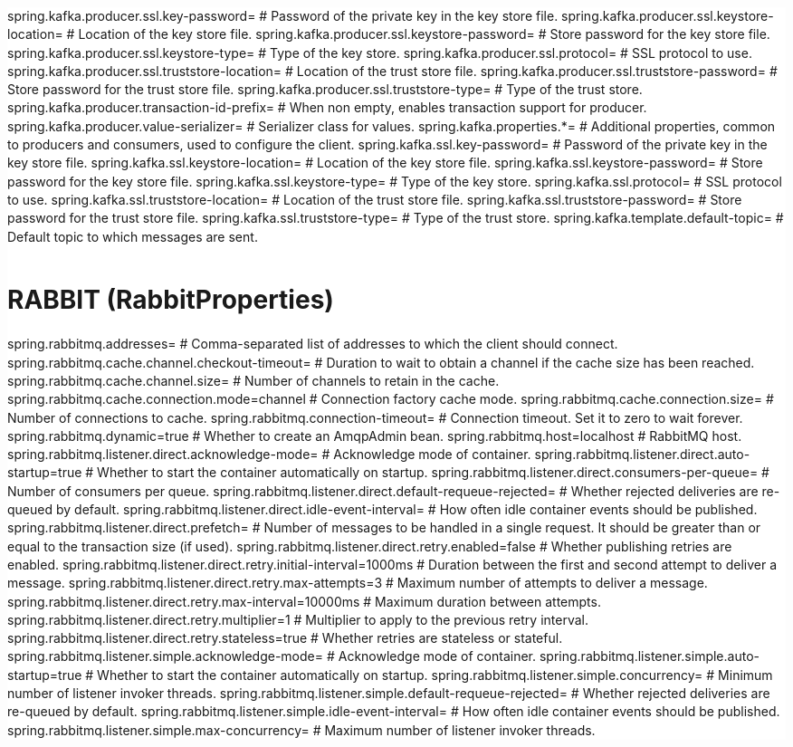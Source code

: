 spring.kafka.producer.ssl.key-password= # Password of the private key in the key store file.
spring.kafka.producer.ssl.keystore-location= # Location of the key store file.
spring.kafka.producer.ssl.keystore-password= # Store password for the key store file.
spring.kafka.producer.ssl.keystore-type= # Type of the key store.
spring.kafka.producer.ssl.protocol= # SSL protocol to use.
spring.kafka.producer.ssl.truststore-location= # Location of the trust store file.
spring.kafka.producer.ssl.truststore-password= # Store password for the trust store file.
spring.kafka.producer.ssl.truststore-type= # Type of the trust store.
spring.kafka.producer.transaction-id-prefix= # When non empty, enables transaction support for producer.
spring.kafka.producer.value-serializer= # Serializer class for values.
spring.kafka.properties.*= # Additional properties, common to producers and consumers, used to configure the client.
spring.kafka.ssl.key-password= # Password of the private key in the key store file.
spring.kafka.ssl.keystore-location= # Location of the key store file.
spring.kafka.ssl.keystore-password= # Store password for the key store file.
spring.kafka.ssl.keystore-type= # Type of the key store.
spring.kafka.ssl.protocol= # SSL protocol to use.
spring.kafka.ssl.truststore-location= # Location of the trust store file.
spring.kafka.ssl.truststore-password= # Store password for the trust store file.
spring.kafka.ssl.truststore-type= # Type of the trust store.
spring.kafka.template.default-topic= # Default topic to which messages are sent.

# RABBIT (RabbitProperties)
spring.rabbitmq.addresses= # Comma-separated list of addresses to which the client should connect.
spring.rabbitmq.cache.channel.checkout-timeout= # Duration to wait to obtain a channel if the cache size has been reached.
spring.rabbitmq.cache.channel.size= # Number of channels to retain in the cache.
spring.rabbitmq.cache.connection.mode=channel # Connection factory cache mode.
spring.rabbitmq.cache.connection.size= # Number of connections to cache.
spring.rabbitmq.connection-timeout= # Connection timeout. Set it to zero to wait forever.
spring.rabbitmq.dynamic=true # Whether to create an AmqpAdmin bean.
spring.rabbitmq.host=localhost # RabbitMQ host.
spring.rabbitmq.listener.direct.acknowledge-mode= # Acknowledge mode of container.
spring.rabbitmq.listener.direct.auto-startup=true # Whether to start the container automatically on startup.
spring.rabbitmq.listener.direct.consumers-per-queue= # Number of consumers per queue.
spring.rabbitmq.listener.direct.default-requeue-rejected= # Whether rejected deliveries are re-queued by default.
spring.rabbitmq.listener.direct.idle-event-interval= # How often idle container events should be published.
spring.rabbitmq.listener.direct.prefetch= # Number of messages to be handled in a single request. It should be greater than or equal to the transaction size (if used).
spring.rabbitmq.listener.direct.retry.enabled=false # Whether publishing retries are enabled.
spring.rabbitmq.listener.direct.retry.initial-interval=1000ms # Duration between the first and second attempt to deliver a message.
spring.rabbitmq.listener.direct.retry.max-attempts=3 # Maximum number of attempts to deliver a message.
spring.rabbitmq.listener.direct.retry.max-interval=10000ms # Maximum duration between attempts.
spring.rabbitmq.listener.direct.retry.multiplier=1 # Multiplier to apply to the previous retry interval.
spring.rabbitmq.listener.direct.retry.stateless=true # Whether retries are stateless or stateful.
spring.rabbitmq.listener.simple.acknowledge-mode= # Acknowledge mode of container.
spring.rabbitmq.listener.simple.auto-startup=true # Whether to start the container automatically on startup.
spring.rabbitmq.listener.simple.concurrency= # Minimum number of listener invoker threads.
spring.rabbitmq.listener.simple.default-requeue-rejected= # Whether rejected deliveries are re-queued by default.
spring.rabbitmq.listener.simple.idle-event-interval= # How often idle container events should be published.
spring.rabbitmq.listener.simple.max-concurrency= # Maximum number of listener invoker threads.